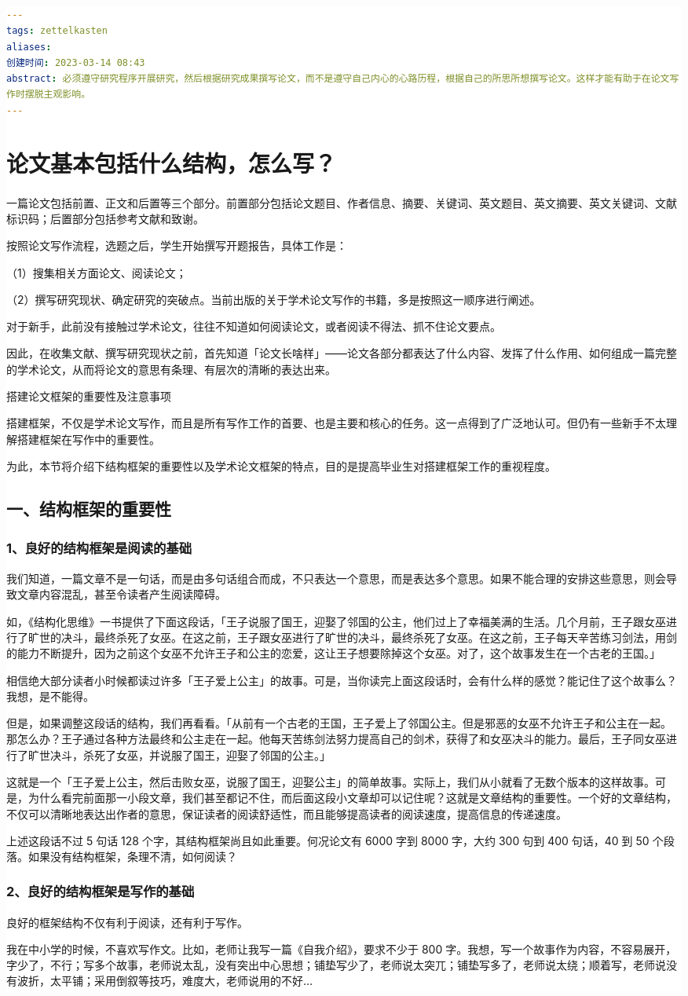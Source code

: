 ```yaml
---
tags: zettelkasten 
aliases: 
创建时间: 2023-03-14 08:43
abstract: 必须遵守研究程序开展研究，然后根据研究成果撰写论文，而不是遵守自己内心的心路历程，根据自己的所思所想撰写论文。这样才能有助于在论文写作时摆脱主观影响。
---
```


# 论文基本包括什么结构，怎么写？

```toc
```

一篇论文包括前置、正文和后置等三个部分。前置部分包括论文题目、作者信息、摘要、关键词、英文题目、英文摘要、英文关键词、文献标识码；后置部分包括参考文献和致谢。

按照论文写作流程，选题之后，学生开始撰写开题报告，具体工作是：

（1）搜集相关方面论文、阅读论文；

（2）撰写研究现状、确定研究的突破点。当前出版的关于学术论文写作的书籍，多是按照这一顺序进行阐述。

对于新手，此前没有接触过学术论文，往往不知道如何阅读论文，或者阅读不得法、抓不住论文要点。

因此，在收集文献、撰写研究现状之前，首先知道「论文长啥样」——论文各部分都表达了什么内容、发挥了什么作用、如何组成一篇完整的学术论文，从而将论文的意思有条理、有层次的清晰的表达出来。

搭建论文框架的重要性及注意事项

搭建框架，不仅是学术论文写作，而且是所有写作工作的首要、也是主要和核心的任务。这一点得到了广泛地认可。但仍有一些新手不太理解搭建框架在写作中的重要性。

为此，本节将介绍下结构框架的重要性以及学术论文框架的特点，目的是提高毕业生对搭建框架工作的重视程度。

## 一、结构框架的重要性

### 1、良好的结构框架是阅读的基础

我们知道，一篇文章不是一句话，而是由多句话组合而成，不只表达一个意思，而是表达多个意思。如果不能合理的安排这些意思，则会导致文章内容混乱，甚至令读者产生阅读障碍。

如，《结构化思维》一书提供了下面这段话，「王子说服了国王，迎娶了邻国的公主，他们过上了幸福美满的生活。几个月前，王子跟女巫进行了旷世的决斗，最终杀死了女巫。在这之前，王子跟女巫进行了旷世的决斗，最终杀死了女巫。在这之前，王子每天辛苦练习剑法，用剑的能力不断提升，因为之前这个女巫不允许王子和公主的恋爱，这让王子想要除掉这个女巫。对了，这个故事发生在一个古老的王国。」

相信绝大部分读者小时候都读过许多「王子爱上公主」的故事。可是，当你读完上面这段话时，会有什么样的感觉？能记住了这个故事么？我想，是不能得。

但是，如果调整这段话的结构，我们再看看。「从前有一个古老的王国，王子爱上了邻国公主。但是邪恶的女巫不允许王子和公主在一起。那怎么办？王子通过各种方法最终和公主走在一起。他每天苦练剑法努力提高自己的剑术，获得了和女巫决斗的能力。最后，王子同女巫进行了旷世决斗，杀死了女巫，并说服了国王，迎娶了邻国的公主。」

这就是一个「王子爱上公主，然后击败女巫，说服了国王，迎娶公主」的简单故事。实际上，我们从小就看了无数个版本的这样故事。可是，为什么看完前面那一小段文章，我们甚至都记不住，而后面这段小文章却可以记住呢？这就是文章结构的重要性。一个好的文章结构，不仅可以清晰地表达出作者的意思，保证读者的阅读舒适性，而且能够提高读者的阅读速度，提高信息的传递速度。

上述这段话不过 5 句话 128 个字，其结构框架尚且如此重要。何况论文有 6000 字到 8000 字，大约 300 句到 400 句话，40 到 50 个段落。如果没有结构框架，条理不清，如何阅读？

### 2、良好的结构框架是写作的基础

良好的框架结构不仅有利于阅读，还有利于写作。

我在中小学的时候，不喜欢写作文。比如，老师让我写一篇《自我介绍》，要求不少于 800 字。我想，写一个故事作为内容，不容易展开，字少了，不行；写多个故事，老师说太乱，没有突出中心思想；铺垫写少了，老师说太突兀；铺垫写多了，老师说太绕；顺着写，老师说没有波折，太平铺；采用倒叙等技巧，难度大，老师说用的不好…
